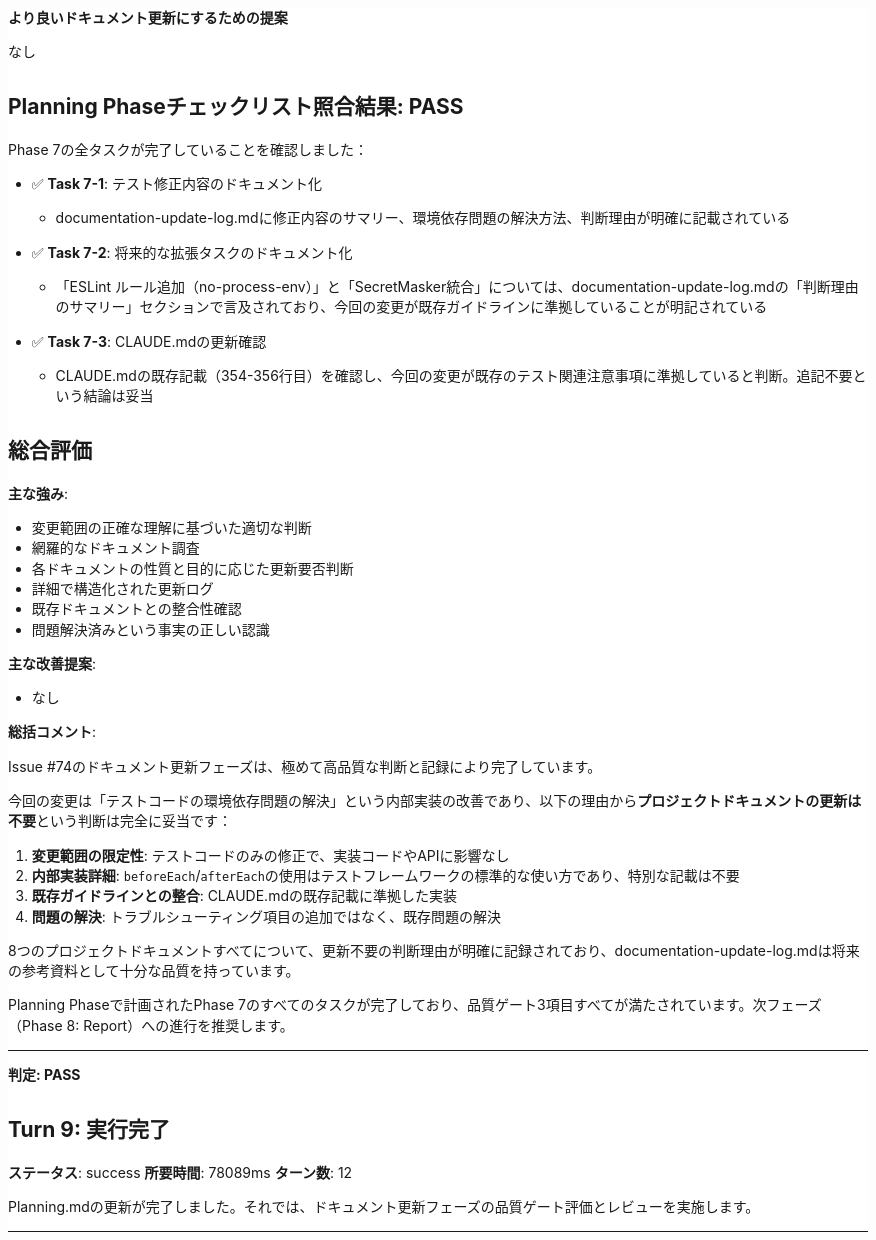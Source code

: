**より良いドキュメント更新にするための提案**

なし

## Planning Phaseチェックリスト照合結果: PASS

Phase 7の全タスクが完了していることを確認しました：

- ✅ **Task 7-1**: テスト修正内容のドキュメント化
  - documentation-update-log.mdに修正内容のサマリー、環境依存問題の解決方法、判断理由が明確に記載されている
  
- ✅ **Task 7-2**: 将来的な拡張タスクのドキュメント化
  - 「ESLint ルール追加（no-process-env）」と「SecretMasker統合」については、documentation-update-log.mdの「判断理由のサマリー」セクションで言及されており、今回の変更が既存ガイドラインに準拠していることが明記されている
  
- ✅ **Task 7-3**: CLAUDE.mdの更新確認
  - CLAUDE.mdの既存記載（354-356行目）を確認し、今回の変更が既存のテスト関連注意事項に準拠していると判断。追記不要という結論は妥当

## 総合評価

**主な強み**:
- 変更範囲の正確な理解に基づいた適切な判断
- 網羅的なドキュメント調査
- 各ドキュメントの性質と目的に応じた更新要否判断
- 詳細で構造化された更新ログ
- 既存ドキュメントとの整合性確認
- 問題解決済みという事実の正しい認識

**主な改善提案**:
- なし

**総括コメント**:

Issue #74のドキュメント更新フェーズは、極めて高品質な判断と記録により完了しています。

今回の変更は「テストコードの環境依存問題の解決」という内部実装の改善であり、以下の理由から**プロジェクトドキュメントの更新は不要**という判断は完全に妥当です：

1. **変更範囲の限定性**: テストコードのみの修正で、実装コードやAPIに影響なし
2. **内部実装詳細**: `beforeEach`/`afterEach`の使用はテストフレームワークの標準的な使い方であり、特別な記載は不要
3. **既存ガイドラインとの整合**: CLAUDE.mdの既存記載に準拠した実装
4. **問題の解決**: トラブルシューティング項目の追加ではなく、既存問題の解決

8つのプロジェクトドキュメントすべてについて、更新不要の判断理由が明確に記録されており、documentation-update-log.mdは将来の参考資料として十分な品質を持っています。

Planning Phaseで計画されたPhase 7のすべてのタスクが完了しており、品質ゲート3項目すべてが満たされています。次フェーズ（Phase 8: Report）への進行を推奨します。

---
**判定: PASS**

## Turn 9: 実行完了

**ステータス**: success
**所要時間**: 78089ms
**ターン数**: 12

Planning.mdの更新が完了しました。それでは、ドキュメント更新フェーズの品質ゲート評価とレビューを実施します。

---